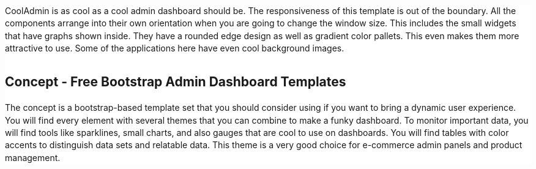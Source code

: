 CoolAdmin is as cool as a cool admin dashboard should be. The responsiveness of this template is out of the boundary. All the components arrange into their own orientation when you are going to change the window size. This includes the small widgets that have graphs shown inside. They have a rounded edge design as well as gradient color pallets. This even makes them more attractive to use. Some of the applications here have even cool background images.

<Download href="https://github.com/puikinsh/CoolAdmin/archive/master.zip"/>
<Demo href="https://colorlib.com/polygon/cooladmin/index.html"/>

## Concept - Free Bootstrap Admin Dashboard Templates

<Mockup src="/blog/concept.png" alt="Concept - Free Bootstrap Admin Dashboard Templates" />

The concept is a bootstrap-based template set that you should consider using if you want to bring a dynamic user experience. You will find every element with several themes that you can combine to make a funky dashboard. To monitor important data, you will find tools like sparklines, small charts, and also gauges that are cool to use on dashboards. You will find tables with color accents to distinguish data sets and relatable data. This theme is a very good choice for e-commerce admin panels and product management.

<Download href="https://github.com/puikinsh/concept/archive/master.zip"/>
<Demo href="https://technext.github.io/concept/index.html"/>
